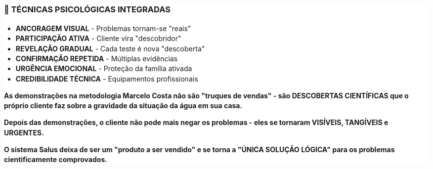 ### **🧠 TÉCNICAS PSICOLÓGICAS INTEGRADAS**

- **ANCORAGEM VISUAL** - Problemas tornam-se "reais"
- **PARTICIPAÇÃO ATIVA** - Cliente vira "descobridor"
- **REVELAÇÃO GRADUAL** - Cada teste é nova "descoberta"
- **CONFIRMAÇÃO REPETIDA** - Múltiplas evidências
- **URGÊNCIA EMOCIONAL** - Proteção da família ativada
- **CREDIBILIDADE TÉCNICA** - Equipamentos profissionais

**As demonstrações na metodologia Marcelo Costa não são "truques de vendas" - são DESCOBERTAS CIENTÍFICAS que o próprio cliente faz sobre a gravidade da situação da água em sua casa.**

**Depois das demonstrações, o cliente não pode mais negar os problemas - eles se tornaram VISÍVEIS, TANGÍVEIS e URGENTES.**

**O sistema Salus deixa de ser um "produto a ser vendido" e se torna a "ÚNICA SOLUÇÃO LÓGICA" para os problemas cientificamente comprovados.**